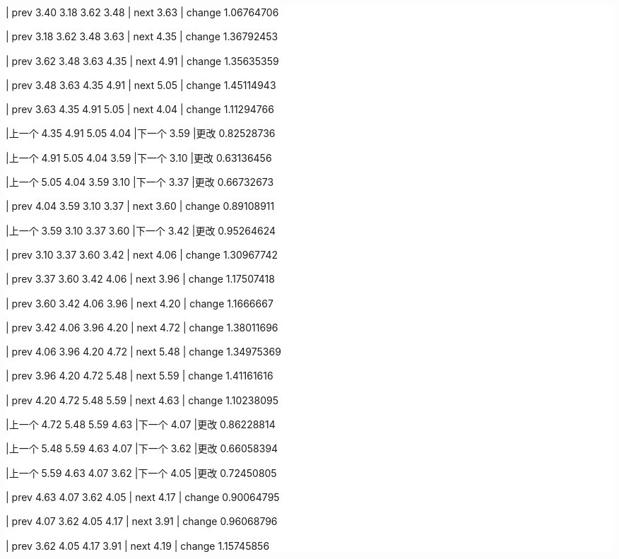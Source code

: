 | prev 3.40 3.18 3.62 3.48 | next 3.63 | change 1.06764706

| prev 3.18 3.62 3.48 3.63 | next 4.35 | change 1.36792453

| prev 3.62 3.48 3.63 4.35 | next 4.91 | change 1.35635359

| prev 3.48 3.63 4.35 4.91 | next 5.05 | change 1.45114943

| prev 3.63 4.35 4.91 5.05 | next 4.04 | change 1.11294766

|上一个 4.35 4.91 5.05 4.04 |下一个 3.59 |更改 0.82528736

|上一个 4.91 5.05 4.04 3.59 |下一个 3.10 |更改 0.63136456

|上一个 5.05 4.04 3.59 3.10 |下一个 3.37 |更改 0.66732673

| prev 4.04 3.59 3.10 3.37 | next 3.60 | change 0.89108911

|上一个 3.59 3.10 3.37 3.60 |下一个 3.42 |更改 0.95264624

| prev 3.10 3.37 3.60 3.42 | next 4.06 | change 1.30967742

| prev 3.37 3.60 3.42 4.06 | next 3.96 | change 1.17507418

| prev 3.60 3.42 4.06 3.96 | next 4.20 | change 1.1666667

| prev 3.42 4.06 3.96 4.20 | next 4.72 | change 1.38011696

| prev 4.06 3.96 4.20 4.72 | next 5.48 | change 1.34975369

| prev 3.96 4.20 4.72 5.48 | next 5.59 | change 1.41161616

| prev 4.20 4.72 5.48 5.59 | next 4.63 | change 1.10238095

|上一个 4.72 5.48 5.59 4.63 |下一个 4.07 |更改 0.86228814

|上一个 5.48 5.59 4.63 4.07 |下一个 3.62 |更改 0.66058394

|上一个 5.59 4.63 4.07 3.62 |下一个 4.05 |更改 0.72450805

| prev 4.63 4.07 3.62 4.05 | next 4.17 | change 0.90064795

| prev 4.07 3.62 4.05 4.17 | next 3.91 | change 0.96068796

| prev 3.62 4.05 4.17 3.91 | next 4.19 | change 1.15745856
